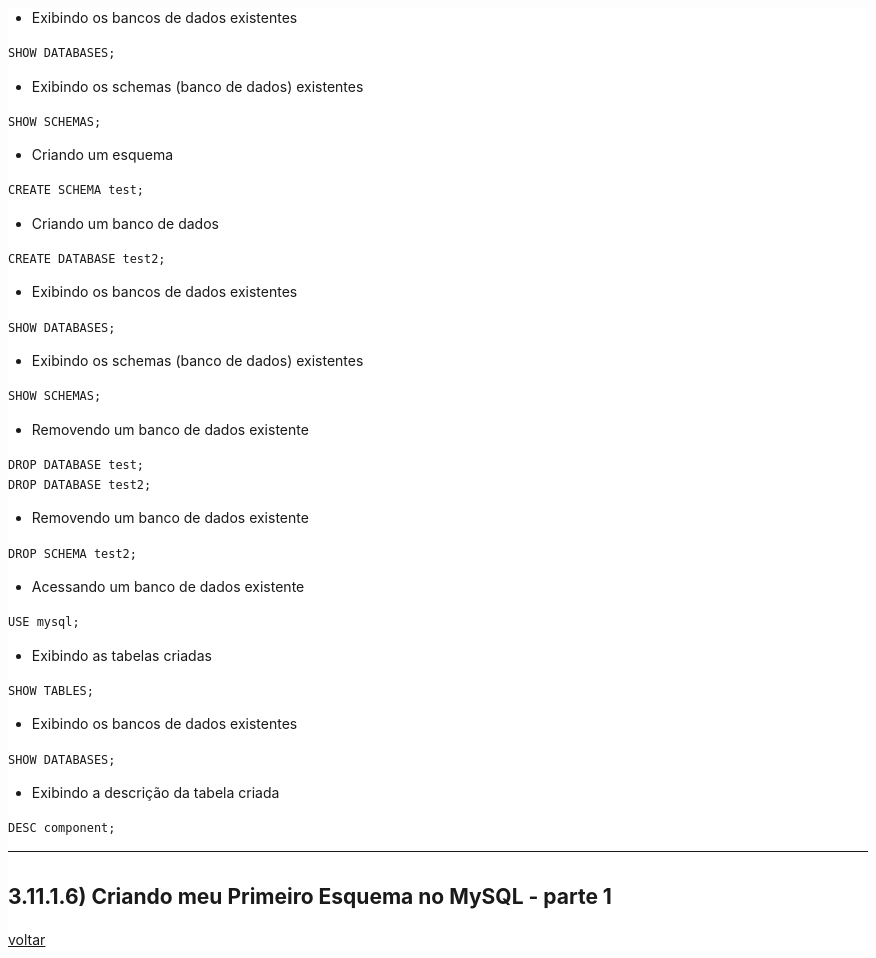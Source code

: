 * Exibindo os bancos de dados existentes
```
SHOW DATABASES;
```
* Exibindo os schemas (banco de dados) existentes
```
SHOW SCHEMAS;
```
* Criando um esquema
```
CREATE SCHEMA test;
```
* Criando um banco de dados
```
CREATE DATABASE test2;
```
* Exibindo os bancos de dados existentes
```
SHOW DATABASES;
```
* Exibindo os schemas (banco de dados) existentes
```
SHOW SCHEMAS;
```
* Removendo um banco de dados existente
```
DROP DATABASE test;
DROP DATABASE test2;
```
* Removendo um banco de dados existente
```
DROP SCHEMA test2;
```
* Acessando um banco de dados existente
```
USE mysql;
```
* Exibindo as tabelas criadas
```
SHOW TABLES;
```
* Exibindo os bancos de dados existentes
```
SHOW DATABASES;
```
* Exibindo a descrição da tabela criada
```
DESC component;
```

----------------------------------------------------------------------------------------------
<a id="ancora2"></a>
## 3.11.1.6) Criando meu Primeiro Esquema no MySQL - parte 1
[voltar](#ancora) 
